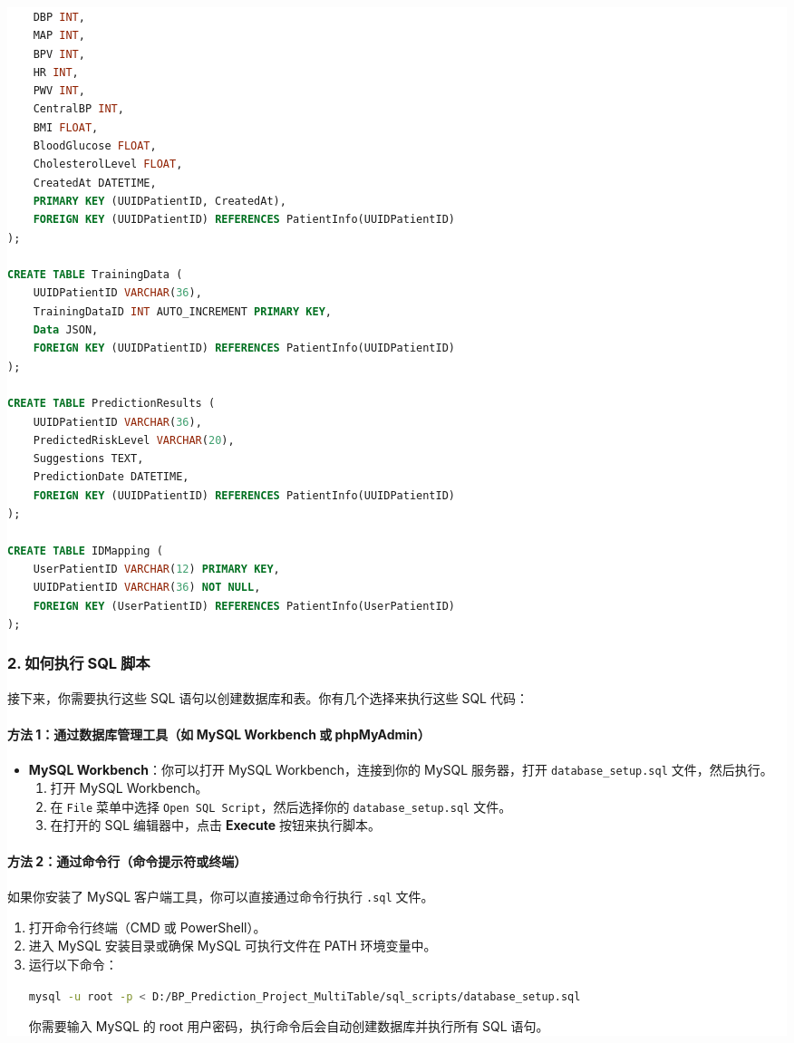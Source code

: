    ```sql
       DBP INT,
       MAP INT,
       BPV INT,
       HR INT,
       PWV INT,
       CentralBP INT,
       BMI FLOAT,
       BloodGlucose FLOAT,
       CholesterolLevel FLOAT,
       CreatedAt DATETIME,
       PRIMARY KEY (UUIDPatientID, CreatedAt),
       FOREIGN KEY (UUIDPatientID) REFERENCES PatientInfo(UUIDPatientID)
   );

   CREATE TABLE TrainingData (
       UUIDPatientID VARCHAR(36),
       TrainingDataID INT AUTO_INCREMENT PRIMARY KEY,
       Data JSON,
       FOREIGN KEY (UUIDPatientID) REFERENCES PatientInfo(UUIDPatientID)
   );

   CREATE TABLE PredictionResults (
       UUIDPatientID VARCHAR(36),
       PredictedRiskLevel VARCHAR(20),
       Suggestions TEXT,
       PredictionDate DATETIME,
       FOREIGN KEY (UUIDPatientID) REFERENCES PatientInfo(UUIDPatientID)
   );

   CREATE TABLE IDMapping (
       UserPatientID VARCHAR(12) PRIMARY KEY,
       UUIDPatientID VARCHAR(36) NOT NULL,
       FOREIGN KEY (UserPatientID) REFERENCES PatientInfo(UserPatientID)
   );
   ```

### 2. **如何执行 SQL 脚本**
接下来，你需要执行这些 SQL 语句以创建数据库和表。你有几个选择来执行这些 SQL 代码：

#### 方法 1：通过数据库管理工具（如 MySQL Workbench 或 phpMyAdmin）
   - **MySQL Workbench**：你可以打开 MySQL Workbench，连接到你的 MySQL 服务器，打开 `database_setup.sql` 文件，然后执行。
     1. 打开 MySQL Workbench。
     2. 在 `File` 菜单中选择 `Open SQL Script`，然后选择你的 `database_setup.sql` 文件。
     3. 在打开的 SQL 编辑器中，点击 **Execute** 按钮来执行脚本。

#### 方法 2：通过命令行（命令提示符或终端）
   如果你安装了 MySQL 客户端工具，你可以直接通过命令行执行 `.sql` 文件。

   1. 打开命令行终端（CMD 或 PowerShell）。
   2. 进入 MySQL 安装目录或确保 MySQL 可执行文件在 PATH 环境变量中。
   3. 运行以下命令：
      ```bash
      mysql -u root -p < D:/BP_Prediction_Project_MultiTable/sql_scripts/database_setup.sql
      ```
      你需要输入 MySQL 的 root 用户密码，执行命令后会自动创建数据库并执行所有 SQL 语句。
